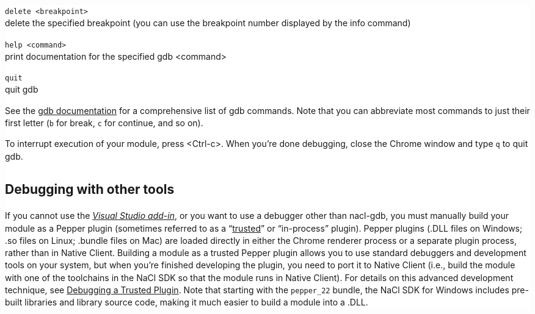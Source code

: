 `delete <breakpoint>`  
delete the specified breakpoint (you can use the breakpoint number displayed by the info command)

`help <command>`  
print documentation for the specified gdb &lt;command&gt;

`quit`  
quit gdb

See the <a href="http://sourceware.org/gdb/current/onlinedocs/gdb/#toc_Top" class="reference external">gdb documentation</a> for a comprehensive list of gdb commands. Note that you can abbreviate most commands to just their first letter (`b` for break, `c` for continue, and so on).

To interrupt execution of your module, press &lt;Ctrl-c&gt;. When you’re done debugging, close the Chrome window and type `q` to quit gdb.

Debugging with other tools
--------------------------

If you cannot use the <a href="#visual-studio" class="reference internal"><em>Visual Studio add-in</em></a>, or you want to use a debugger other than nacl-gdb, you must manually build your module as a Pepper plugin (sometimes referred to as a “<a href="http://www.chromium.org/nativeclient/getting-started/getting-started-background-and-basics#TOC-Trusted-vs-Untrusted" class="reference external">trusted</a>” or “in-process” plugin). Pepper plugins (.DLL files on Windows; .so files on Linux; .bundle files on Mac) are loaded directly in either the Chrome renderer process or a separate plugin process, rather than in Native Client. Building a module as a trusted Pepper plugin allows you to use standard debuggers and development tools on your system, but when you’re finished developing the plugin, you need to port it to Native Client (i.e., build the module with one of the toolchains in the NaCl SDK so that the module runs in Native Client). For details on this advanced development technique, see <a href="http://www.chromium.org/nativeclient/how-tos/debugging-documentation/debugging-a-trusted-plugin" class="reference external">Debugging a Trusted Plugin</a>. Note that starting with the `pepper_22` bundle, the NaCl SDK for Windows includes pre-built libraries and library source code, making it much easier to build a module into a .DLL.
